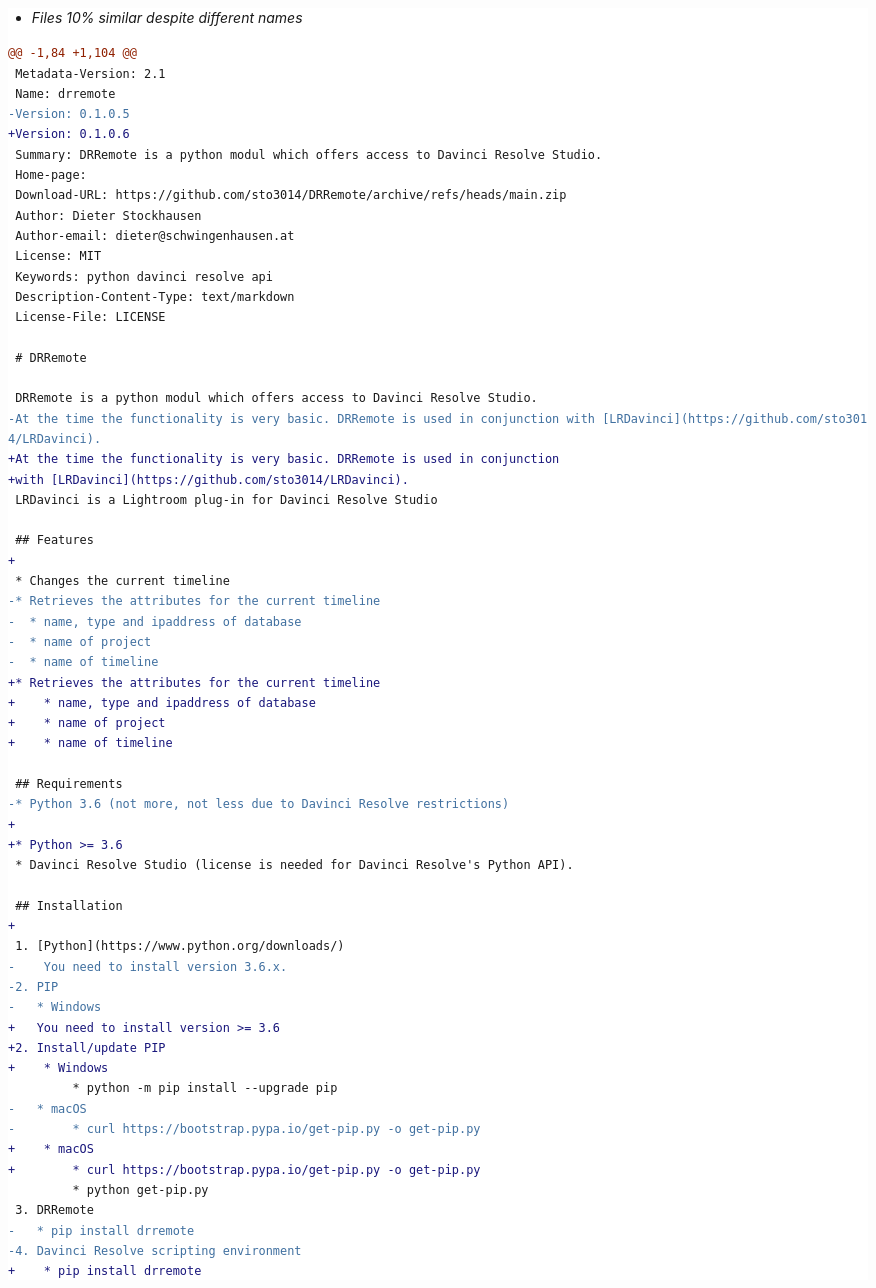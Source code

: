  * *Files 10% similar despite different names*

```diff
@@ -1,84 +1,104 @@
 Metadata-Version: 2.1
 Name: drremote
-Version: 0.1.0.5
+Version: 0.1.0.6
 Summary: DRRemote is a python modul which offers access to Davinci Resolve Studio.
 Home-page: 
 Download-URL: https://github.com/sto3014/DRRemote/archive/refs/heads/main.zip
 Author: Dieter Stockhausen
 Author-email: dieter@schwingenhausen.at
 License: MIT
 Keywords: python davinci resolve api
 Description-Content-Type: text/markdown
 License-File: LICENSE
 
 # DRRemote
 
 DRRemote is a python modul which offers access to Davinci Resolve Studio.
-At the time the functionality is very basic. DRRemote is used in conjunction with [LRDavinci](https://github.com/sto3014/LRDavinci).
+At the time the functionality is very basic. DRRemote is used in conjunction
+with [LRDavinci](https://github.com/sto3014/LRDavinci).
 LRDavinci is a Lightroom plug-in for Davinci Resolve Studio
 
 ## Features
+
 * Changes the current timeline
-* Retrieves the attributes for the current timeline 
-  * name, type and ipaddress of database
-  * name of project
-  * name of timeline
+* Retrieves the attributes for the current timeline
+    * name, type and ipaddress of database
+    * name of project
+    * name of timeline
 
 ## Requirements
-* Python 3.6 (not more, not less due to Davinci Resolve restrictions)  
+
+* Python >= 3.6
 * Davinci Resolve Studio (license is needed for Davinci Resolve's Python API).
 
 ## Installation
+
 1. [Python](https://www.python.org/downloads/)  
-    You need to install version 3.6.x.
-2. PIP 
-   * Windows
+   You need to install version >= 3.6
+2. Install/update PIP
+    * Windows
         * python -m pip install --upgrade pip
-   * macOS
-        * curl https://bootstrap.pypa.io/get-pip.py -o get-pip.py  
+    * macOS
+        * curl https://bootstrap.pypa.io/get-pip.py -o get-pip.py
         * python get-pip.py
 3. DRRemote
-   * pip install drremote
-4. Davinci Resolve scripting environment  
+    * pip install drremote
```